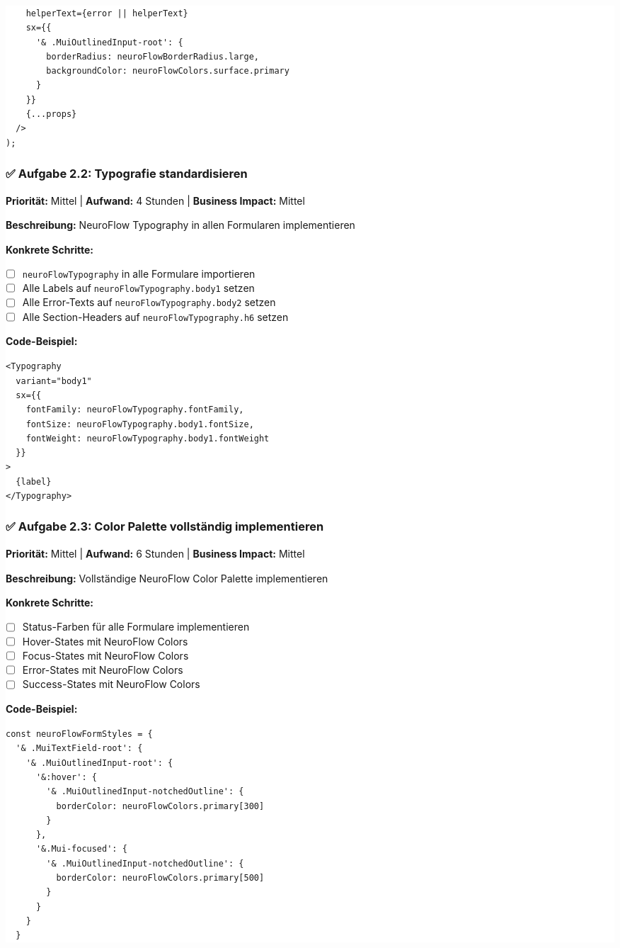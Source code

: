```tsx
    helperText={error || helperText}
    sx={{
      '& .MuiOutlinedInput-root': {
        borderRadius: neuroFlowBorderRadius.large,
        backgroundColor: neuroFlowColors.surface.primary
      }
    }}
    {...props}
  />
);
```

### ✅ Aufgabe 2.2: Typografie standardisieren
**Priorität:** Mittel | **Aufwand:** 4 Stunden | **Business Impact:** Mittel

**Beschreibung:** NeuroFlow Typography in allen Formularen implementieren

**Konkrete Schritte:**
- [ ] `neuroFlowTypography` in alle Formulare importieren
- [ ] Alle Labels auf `neuroFlowTypography.body1` setzen
- [ ] Alle Error-Texts auf `neuroFlowTypography.body2` setzen
- [ ] Alle Section-Headers auf `neuroFlowTypography.h6` setzen

**Code-Beispiel:**
```tsx
<Typography 
  variant="body1" 
  sx={{ 
    fontFamily: neuroFlowTypography.fontFamily,
    fontSize: neuroFlowTypography.body1.fontSize,
    fontWeight: neuroFlowTypography.body1.fontWeight
  }}
>
  {label}
</Typography>
```

### ✅ Aufgabe 2.3: Color Palette vollständig implementieren
**Priorität:** Mittel | **Aufwand:** 6 Stunden | **Business Impact:** Mittel

**Beschreibung:** Vollständige NeuroFlow Color Palette implementieren

**Konkrete Schritte:**
- [ ] Status-Farben für alle Formulare implementieren
- [ ] Hover-States mit NeuroFlow Colors
- [ ] Focus-States mit NeuroFlow Colors
- [ ] Error-States mit NeuroFlow Colors
- [ ] Success-States mit NeuroFlow Colors

**Code-Beispiel:**
```tsx
const neuroFlowFormStyles = {
  '& .MuiTextField-root': {
    '& .MuiOutlinedInput-root': {
      '&:hover': {
        '& .MuiOutlinedInput-notchedOutline': {
          borderColor: neuroFlowColors.primary[300]
        }
      },
      '&.Mui-focused': {
        '& .MuiOutlinedInput-notchedOutline': {
          borderColor: neuroFlowColors.primary[500]
        }
      }
    }
  }
```